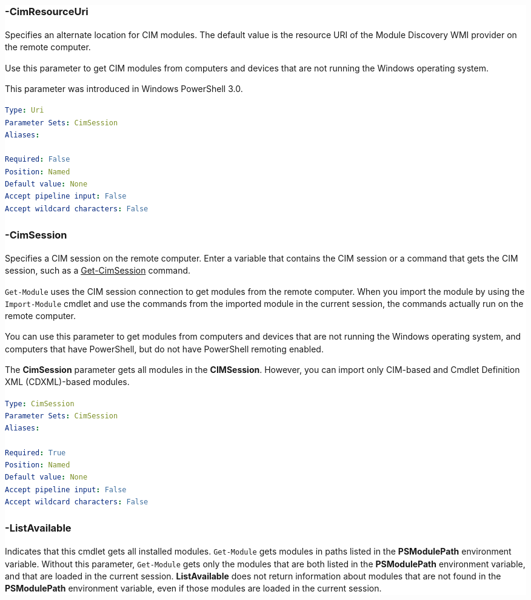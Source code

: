 ### -CimResourceUri

Specifies an alternate location for CIM modules.
The default value is the resource URI of the Module Discovery WMI provider on the remote computer.

Use this parameter to get CIM modules from computers and devices that are not running the Windows
operating system.

This parameter was introduced in Windows PowerShell 3.0.

```yaml
Type: Uri
Parameter Sets: CimSession
Aliases:

Required: False
Position: Named
Default value: None
Accept pipeline input: False
Accept wildcard characters: False
```

### -CimSession

Specifies a CIM session on the remote computer.
Enter a variable that contains the CIM session or a command that gets the CIM session, such as a
[Get-CimSession](/powershell/module/cimcmdlets/get-cimsession) command.

`Get-Module` uses the CIM session connection to get modules from the remote computer.
When you import the module by using the `Import-Module` cmdlet and use the commands from the
imported module in the current session, the commands actually run on the remote computer.

You can use this parameter to get modules from computers and devices that are not running the
Windows operating system, and computers that have PowerShell, but do not have PowerShell remoting
enabled.

The **CimSession** parameter gets all modules in the **CIMSession**.
However, you can import only CIM-based and Cmdlet Definition XML (CDXML)-based modules.

```yaml
Type: CimSession
Parameter Sets: CimSession
Aliases:

Required: True
Position: Named
Default value: None
Accept pipeline input: False
Accept wildcard characters: False
```

### -ListAvailable

Indicates that this cmdlet gets all installed modules.
`Get-Module` gets modules in paths listed in the **PSModulePath** environment variable.
Without this parameter, `Get-Module` gets only the modules that are both listed in the
**PSModulePath** environment variable, and that are loaded in the current session.
**ListAvailable** does not return information about modules that are not found in the
**PSModulePath** environment variable, even if those modules are loaded in the current session.
